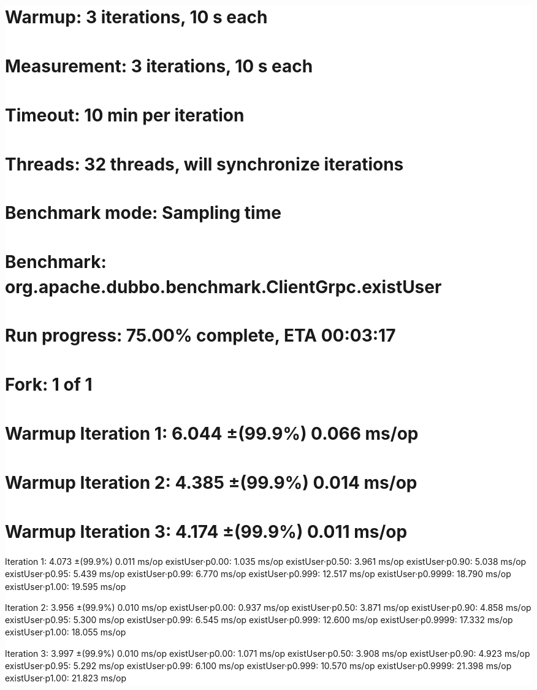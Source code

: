 # Warmup: 3 iterations, 10 s each
# Measurement: 3 iterations, 10 s each
# Timeout: 10 min per iteration
# Threads: 32 threads, will synchronize iterations
# Benchmark mode: Sampling time
# Benchmark: org.apache.dubbo.benchmark.ClientGrpc.existUser

# Run progress: 75.00% complete, ETA 00:03:17
# Fork: 1 of 1
# Warmup Iteration   1: 6.044 ±(99.9%) 0.066 ms/op
# Warmup Iteration   2: 4.385 ±(99.9%) 0.014 ms/op
# Warmup Iteration   3: 4.174 ±(99.9%) 0.011 ms/op
Iteration   1: 4.073 ±(99.9%) 0.011 ms/op
                 existUser·p0.00:   1.035 ms/op
                 existUser·p0.50:   3.961 ms/op
                 existUser·p0.90:   5.038 ms/op
                 existUser·p0.95:   5.439 ms/op
                 existUser·p0.99:   6.770 ms/op
                 existUser·p0.999:  12.517 ms/op
                 existUser·p0.9999: 18.790 ms/op
                 existUser·p1.00:   19.595 ms/op

Iteration   2: 3.956 ±(99.9%) 0.010 ms/op
                 existUser·p0.00:   0.937 ms/op
                 existUser·p0.50:   3.871 ms/op
                 existUser·p0.90:   4.858 ms/op
                 existUser·p0.95:   5.300 ms/op
                 existUser·p0.99:   6.545 ms/op
                 existUser·p0.999:  12.600 ms/op
                 existUser·p0.9999: 17.332 ms/op
                 existUser·p1.00:   18.055 ms/op

Iteration   3: 3.997 ±(99.9%) 0.010 ms/op
                 existUser·p0.00:   1.071 ms/op
                 existUser·p0.50:   3.908 ms/op
                 existUser·p0.90:   4.923 ms/op
                 existUser·p0.95:   5.292 ms/op
                 existUser·p0.99:   6.100 ms/op
                 existUser·p0.999:  10.570 ms/op
                 existUser·p0.9999: 21.398 ms/op
                 existUser·p1.00:   21.823 ms/op
